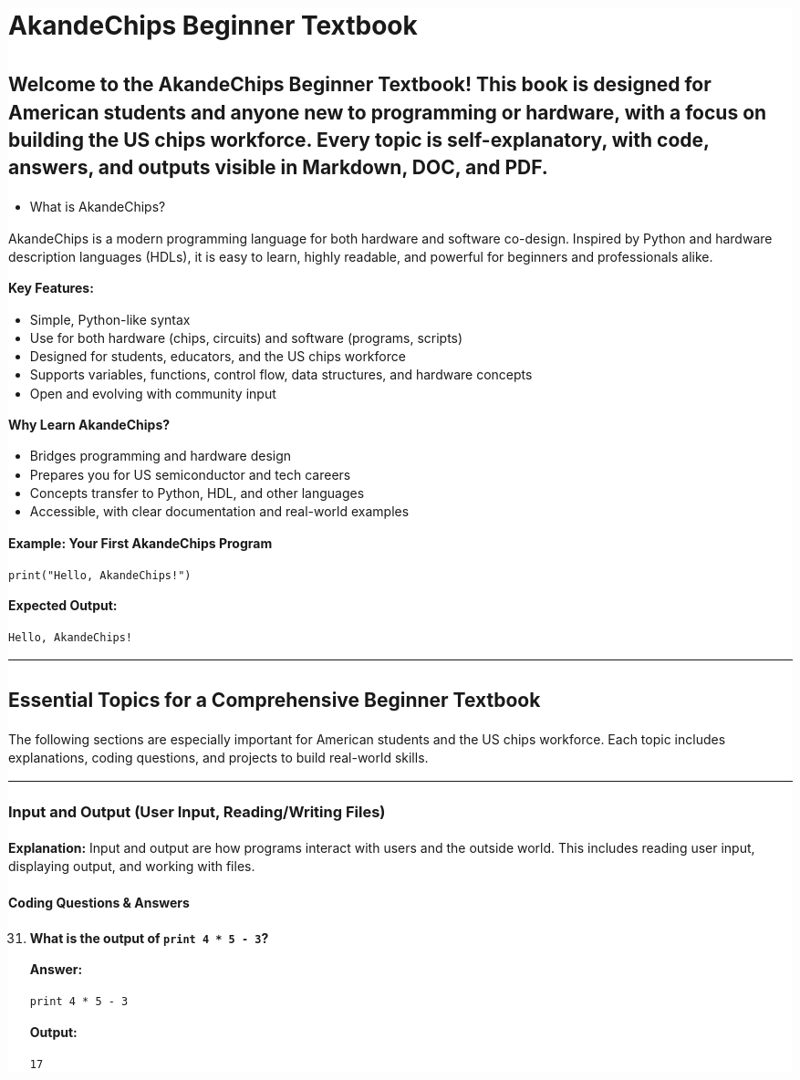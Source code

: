 # AkandeChips Beginner Textbook
Welcome to the AkandeChips Beginner Textbook! This book is designed for American students and anyone new to programming or hardware, with a focus on building the US chips workforce. Every topic is self-explanatory, with code, answers, and outputs visible in Markdown, DOC, and PDF.
---

- What is AkandeChips?

AkandeChips is a modern programming language for both hardware and software co-design. Inspired by Python and hardware description languages (HDLs), it is easy to learn, highly readable, and powerful for beginners and professionals alike.

**Key Features:**
- Simple, Python-like syntax
- Use for both hardware (chips, circuits) and software (programs, scripts)
- Designed for students, educators, and the US chips workforce
- Supports variables, functions, control flow, data structures, and hardware concepts
- Open and evolving with community input

**Why Learn AkandeChips?**
- Bridges programming and hardware design
- Prepares you for US semiconductor and tech careers
- Concepts transfer to Python, HDL, and other languages
- Accessible, with clear documentation and real-world examples

**Example: Your First AkandeChips Program**
```akandechips
print("Hello, AkandeChips!")
```
**Expected Output:**
```
Hello, AkandeChips!
```
---

## Essential Topics for a Comprehensive Beginner Textbook

The following sections are especially important for American students and the US chips workforce. Each topic includes explanations, coding questions, and projects to build real-world skills.

---

### Input and Output (User Input, Reading/Writing Files)
**Explanation:**
Input and output are how programs interact with users and the outside world. This includes reading user input, displaying output, and working with files.

#### Coding Questions & Answers
31. **What is the output of `print 4 * 5 - 3`?**
    
    **Answer:**
    ```akandechips
    print 4 * 5 - 3
    ```
    **Output:**
    ```
    17
    ```
